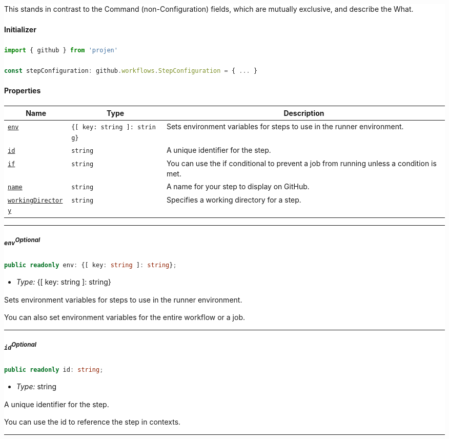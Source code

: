 This stands in contrast to the Command (non-Configuration) fields, which are mutually exclusive, and describe the What.

#### Initializer <a name="Initializer" id="projen.github.workflows.StepConfiguration.Initializer"></a>

```typescript
import { github } from 'projen'

const stepConfiguration: github.workflows.StepConfiguration = { ... }
```

#### Properties <a name="Properties" id="Properties"></a>

| **Name** | **Type** | **Description** |
| --- | --- | --- |
| <code><a href="#projen.github.workflows.StepConfiguration.property.env">env</a></code> | <code>{[ key: string ]: string}</code> | Sets environment variables for steps to use in the runner environment. |
| <code><a href="#projen.github.workflows.StepConfiguration.property.id">id</a></code> | <code>string</code> | A unique identifier for the step. |
| <code><a href="#projen.github.workflows.StepConfiguration.property.if">if</a></code> | <code>string</code> | You can use the if conditional to prevent a job from running unless a condition is met. |
| <code><a href="#projen.github.workflows.StepConfiguration.property.name">name</a></code> | <code>string</code> | A name for your step to display on GitHub. |
| <code><a href="#projen.github.workflows.StepConfiguration.property.workingDirectory">workingDirectory</a></code> | <code>string</code> | Specifies a working directory for a step. |

---

##### `env`<sup>Optional</sup> <a name="env" id="projen.github.workflows.StepConfiguration.property.env"></a>

```typescript
public readonly env: {[ key: string ]: string};
```

- *Type:* {[ key: string ]: string}

Sets environment variables for steps to use in the runner environment.

You can also set environment variables for the entire workflow or a job.

---

##### `id`<sup>Optional</sup> <a name="id" id="projen.github.workflows.StepConfiguration.property.id"></a>

```typescript
public readonly id: string;
```

- *Type:* string

A unique identifier for the step.

You can use the id to reference the
step in contexts.

---
